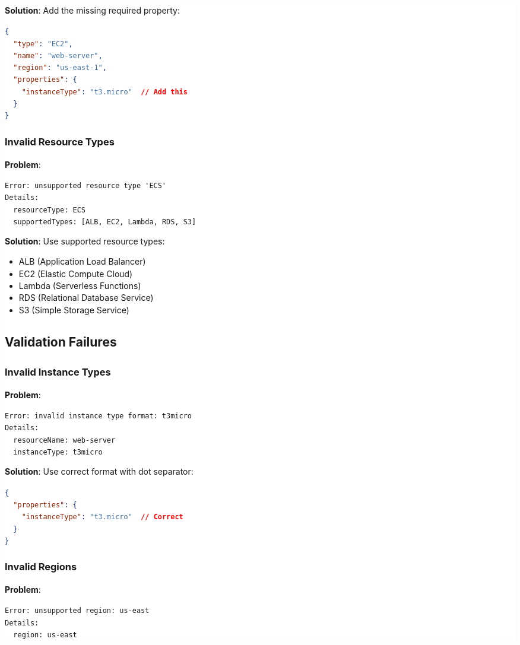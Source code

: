 **Solution**: Add the missing required property:
```json
{
  "type": "EC2",
  "name": "web-server",
  "region": "us-east-1",
  "properties": {
    "instanceType": "t3.micro"  // Add this
  }
}
```

### Invalid Resource Types

**Problem**:
```
Error: unsupported resource type 'ECS'
Details:
  resourceType: ECS
  supportedTypes: [ALB, EC2, Lambda, RDS, S3]
```

**Solution**: Use supported resource types:
- ALB (Application Load Balancer)
- EC2 (Elastic Compute Cloud)
- Lambda (Serverless Functions)
- RDS (Relational Database Service)
- S3 (Simple Storage Service)

## Validation Failures

### Invalid Instance Types

**Problem**:
```
Error: invalid instance type format: t3micro
Details:
  resourceName: web-server
  instanceType: t3micro
```

**Solution**: Use correct format with dot separator:
```json
{
  "properties": {
    "instanceType": "t3.micro"  // Correct
  }
}
```

### Invalid Regions

**Problem**:
```
Error: unsupported region: us-east
Details:
  region: us-east
```
